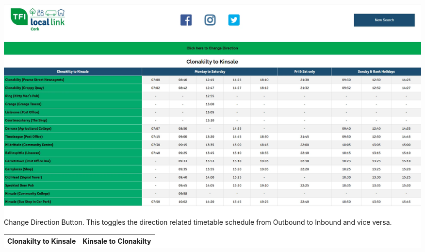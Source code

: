 ![](assets/images/timetable.webp)

Change Direction Button. This toggles the direction related timetable schedule from Outbound to Inbound and vice versa.

Clonakilty to Kinsale               |  Kinsale to Clonakilty
:-----------------:|:-----------------: